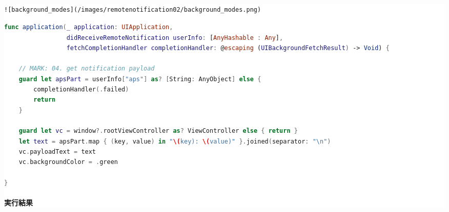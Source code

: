     ![background_modes](/images/remotenotification02/background_modes.png)

```swift:AppDelegate.swift
func application(_ application: UIApplication,
                 didReceiveRemoteNotification userInfo: [AnyHashable : Any],
                 fetchCompletionHandler completionHandler: @escaping (UIBackgroundFetchResult) -> Void) {

    // MARK: 04. get notification payload
    guard let apsPart = userInfo["aps"] as? [String: AnyObject] else {
        completionHandler(.failed)
        return
    }

    guard let vc = window?.rootViewController as? ViewController else { return }
    let text = apsPart.map { (key, value) in "\(key): \(value)" }.joined(separator: "\n")
    vc.payloadText = text
    vc.backgroundColor = .green

}
```

#### 実行結果